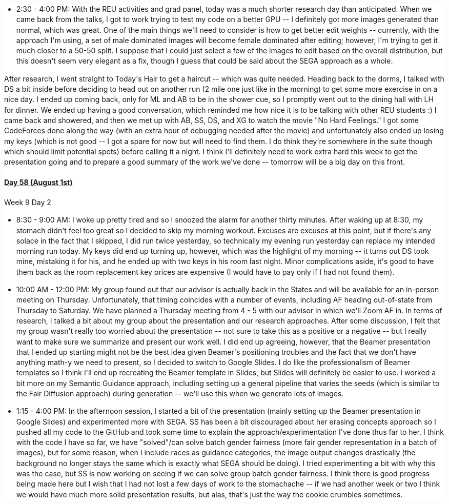 - 2:30 - 4:00 PM: With the REU activities and grad panel, today was a much shorter research day than anticipated. When we came back from the talks, I got to work trying to test my code on a better GPU -- I definitely got more images generated than normal, which was great. One of the main things we'll need to consider is how to get better edit weights -- currently, with the approach I'm using, a set of male dominated images will become female dominated after editing; however, I'm trying to get it much closer to a 50-50 split. I suppose that I could just select a few of the images to edit based on the overall distribution, but this doesn't seem very elegant as a fix, though I guess that could be said about the SEGA approach as a whole.

After research, I went straight to Today's Hair to get a haircut -- which was quite needed. Heading back to the dorms, I talked with DS a bit inside before deciding to head out on another run (2 mile one just like in the morning) to get some more exercise in on a nice day. I ended up coming back, only for ML and AB to be in the shower cue, so I promptly went out to the dining hall with LH for dinner. We ended up having a good conversation, which reminded me how nice it is to be talking with other REU students :) I came back and showered, and then we met up with AB, SS, DS, and XG to watch the movie "No Hard Feelings." I got some CodeForces done along the way (with an extra hour of debugging needed after the movie) and unfortunately also ended up losing my keys (which is not good -- I got a spare for now but will need to find them. I do think they're somewhere in the suite though which should limit potential spots) before calling it a night. I think I'll definitely need to work extra hard this week to get the presentation going and to prepare a good summary of the work we've done -- tomorrow will be a big day on this front.

#### <u>Day 58 (August 1st) </u>

Week 9 Day 2

- 8:30 - 9:00 AM: I woke up pretty tired and so I snoozed the alarm for another thirty minutes. After waking up at 8:30, my stomach didn't feel too great so I decided to skip my morning workout. Excuses are excuses at this point, but if there's any solace in the fact that I skipped, I did run twice yesterday, so technically my evening run yesterday can replace my intended morning run today. My keys did end up turning up, however, which was the highlight of my morning -- it turns out DS took mine, mistaking it for his, and he ended up with two keys in his room last night. Minor complications aside, it's good to have them back as the room replacement key prices are expensive (I would have to pay only if I had not found them).

- 10:00 AM - 12:00 PM: My group found out that our advisor is actually back in the States and will be available for an in-person meeting on Thursday. Unfortunately, that timing coincides with a number of events, including AF heading out-of-state from Thursday to Saturday. We have planned a Thursday meeting from 4 - 5 with our advisor in which we'll Zoom AF in. In terms of research, I talked a bit about my group about the presentation and our research approaches. After some discussion, I felt that my group wasn't really too worried about the presentation -- not sure to take this as a positive or a negative -- but I really want to make sure we summarize and present our work well. I did end up agreeing, however, that the Beamer presentation that I ended up starting might not be the best idea given Beamer's positioning troubles and the fact that we don't have anything math-y we need to present, so I decided to switch to Google Slides. I do like the professionalism of Beamer templates so I think I'll end up recreating the Beamer template in Slides, but Slides will definitely be easier to use. I worked a bit more on my Semantic Guidance approach, including setting up a general pipeline that varies the seeds (which is similar to the Fair Diffusion approach) during generation -- we'll use this when we generate lots of images.

- 1:15 - 4:00 PM: In the afternoon session, I started a bit of the presentation (mainly setting up the Beamer presentation in Google Slides) and experimented more with SEGA. SS has been a bit discouraged about her erasing concepts approach so I pushed all my code to the GitHub and took some time to explain the approach/experimentation I've done thus far to her. I think with the code I have so far, we have "solved"/can solve batch gender fairness (more fair gender representation in a batch of images), but for some reason, when I include races as guidance categories, the image output changes drastically (the background no longer stays the same which is exactly what SEGA should be doing). I tried experimenting a bit with why this was the case, but SS is now working on seeing if we can solve group batch gender fairness. I think there is good progress being made here but I wish that I had not lost a few days of work to the stomachache -- if we had another week or two I think we would have much more solid presentation results, but alas, that's just the way the cookie crumbles sometimes.
